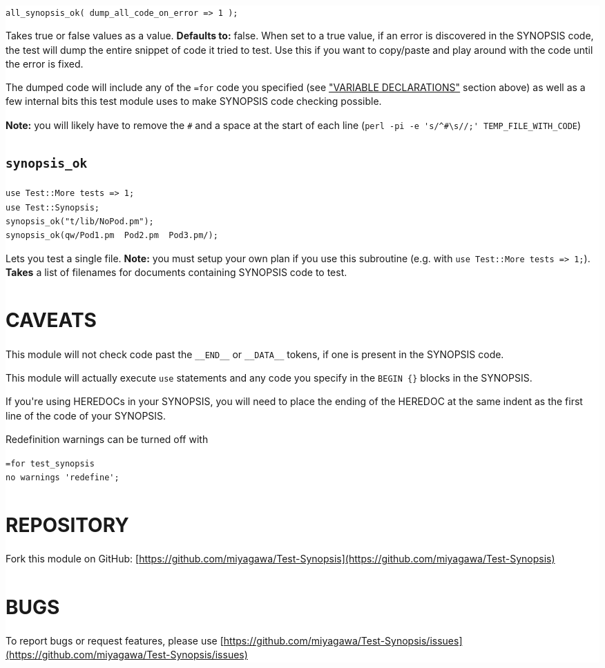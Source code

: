     all_synopsis_ok( dump_all_code_on_error => 1 );

Takes true or false values as a value. **Defaults to:** false. When
set to a true value, if an error is discovered in the SYNOPSIS code,
the test will dump the entire snippet of code it tried to test. Use this
if you want to copy/paste and play around with the code until the error
is fixed.

The dumped code will include any of the `=for` code you specified (see
["VARIABLE DECLARATIONS"](#variable-declarations) section above) as well as a few internal bits
this test module uses to make SYNOPSIS code checking possible.

**Note:** you will likely have to remove the `#` and a space at the start
of each line (`perl -pi -e 's/^#\s//;' TEMP_FILE_WITH_CODE`)

## `synopsis_ok`

    use Test::More tests => 1;
    use Test::Synopsis;
    synopsis_ok("t/lib/NoPod.pm");
    synopsis_ok(qw/Pod1.pm  Pod2.pm  Pod3.pm/);

Lets you test a single file. **Note:** you must setup your own plan if
you use this subroutine (e.g. with `use Test::More tests => 1;`).
**Takes** a list of filenames for documents containing SYNOPSIS code to test.

# CAVEATS

This module will not check code past the `__END__` or
`__DATA__` tokens, if one is
present in the SYNOPSIS code.

This module will actually execute `use` statements and any code
you specify in the `BEGIN {}` blocks in the SYNOPSIS.

If you're using HEREDOCs in your SYNOPSIS, you will need to place
the ending of the HEREDOC at the same indent as the
first line of the code of your SYNOPSIS.

Redefinition warnings can be turned off with

    =for test_synopsis
    no warnings 'redefine';

# REPOSITORY

Fork this module on GitHub:
[https://github.com/miyagawa/Test-Synopsis](https://github.com/miyagawa/Test-Synopsis)

# BUGS

To report bugs or request features, please use
[https://github.com/miyagawa/Test-Synopsis/issues](https://github.com/miyagawa/Test-Synopsis/issues)
